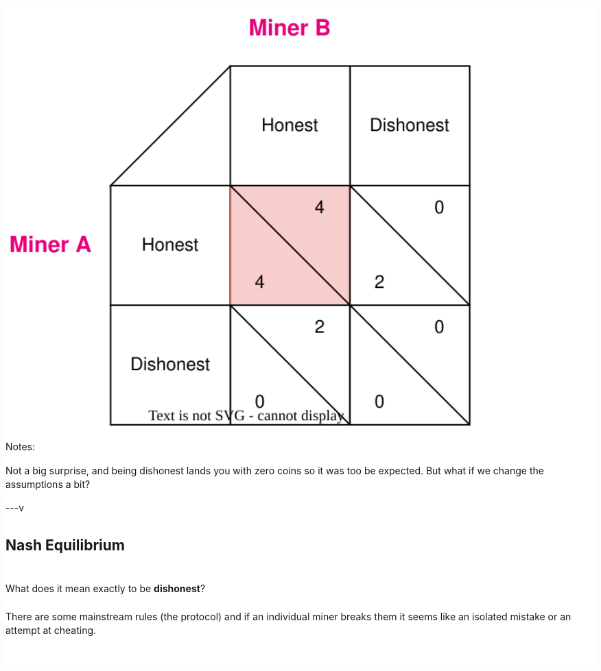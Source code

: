 <img style="width: 700px" src="../../assets/img/3-Blockchain/nash.drawio (13).svg" alt="Payoff Table" />

Notes:

Not a big surprise, and being dishonest lands you with zero coins so it was too be expected. But what if we change the assumptions a bit?

---v

## Nash Equilibrium

<br>
What does it mean exactly to be <strong>dishonest</strong>?
<br>
<br>

<div>
    There are some mainstream rules (the protocol) and if an individual miner breaks them it seems like an isolated
    mistake or an attempt at cheating.
</div>


<br>
<br>
